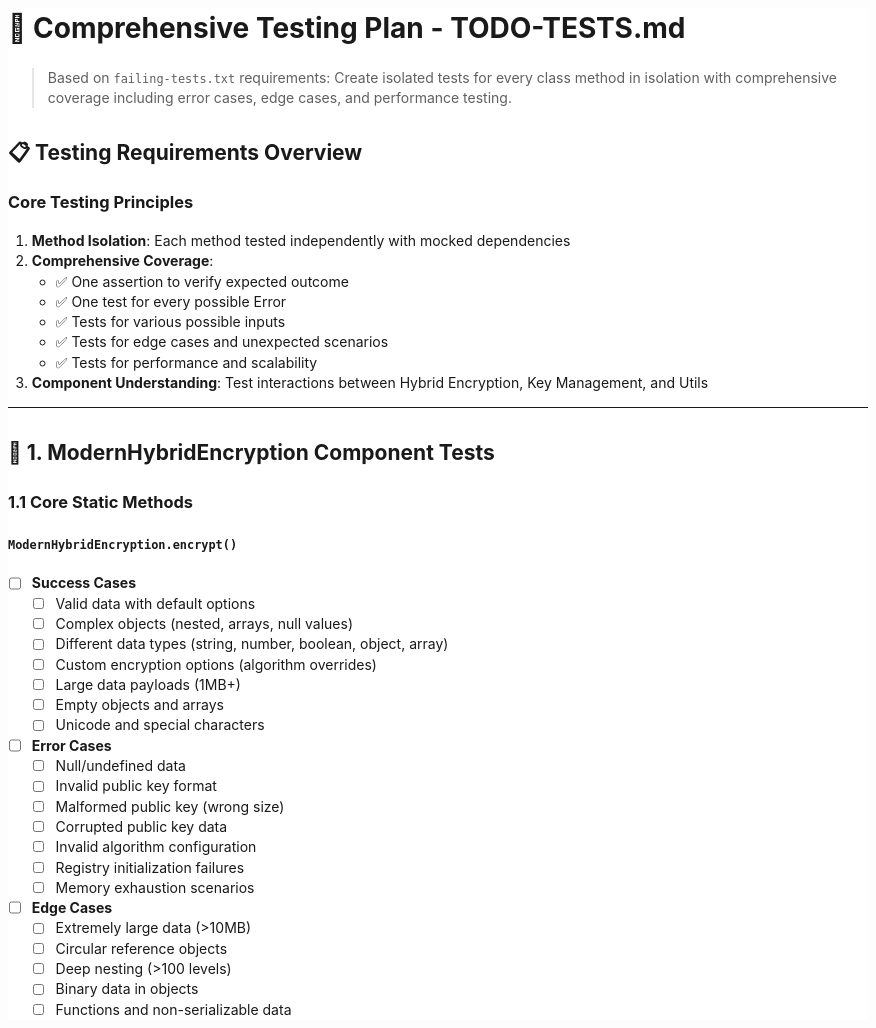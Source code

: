 # 🧪 Comprehensive Testing Plan - TODO-TESTS.md

> Based on `failing-tests.txt` requirements: Create isolated tests for every
> class method in isolation with comprehensive coverage including error cases,
> edge cases, and performance testing.

## 📋 Testing Requirements Overview

### Core Testing Principles

1. **Method Isolation**: Each method tested independently with mocked
   dependencies
2. **Comprehensive Coverage**:
   - ✅ One assertion to verify expected outcome
   - ✅ One test for every possible Error
   - ✅ Tests for various possible inputs
   - ✅ Tests for edge cases and unexpected scenarios
   - ✅ Tests for performance and scalability
3. **Component Understanding**: Test interactions between Hybrid Encryption, Key
   Management, and Utils

---

## 🎯 1. ModernHybridEncryption Component Tests

### 1.1 Core Static Methods

#### `ModernHybridEncryption.encrypt()`

- [ ] **Success Cases**
  - [ ] Valid data with default options
  - [ ] Complex objects (nested, arrays, null values)
  - [ ] Different data types (string, number, boolean, object, array)
  - [ ] Custom encryption options (algorithm overrides)
  - [ ] Large data payloads (1MB+)
  - [ ] Empty objects and arrays
  - [ ] Unicode and special characters

- [ ] **Error Cases**
  - [ ] Null/undefined data
  - [ ] Invalid public key format
  - [ ] Malformed public key (wrong size)
  - [ ] Corrupted public key data
  - [ ] Invalid algorithm configuration
  - [ ] Registry initialization failures
  - [ ] Memory exhaustion scenarios

- [ ] **Edge Cases**
  - [ ] Extremely large data (>10MB)
  - [ ] Circular reference objects
  - [ ] Deep nesting (>100 levels)
  - [ ] Binary data in objects
  - [ ] Functions and non-serializable data
